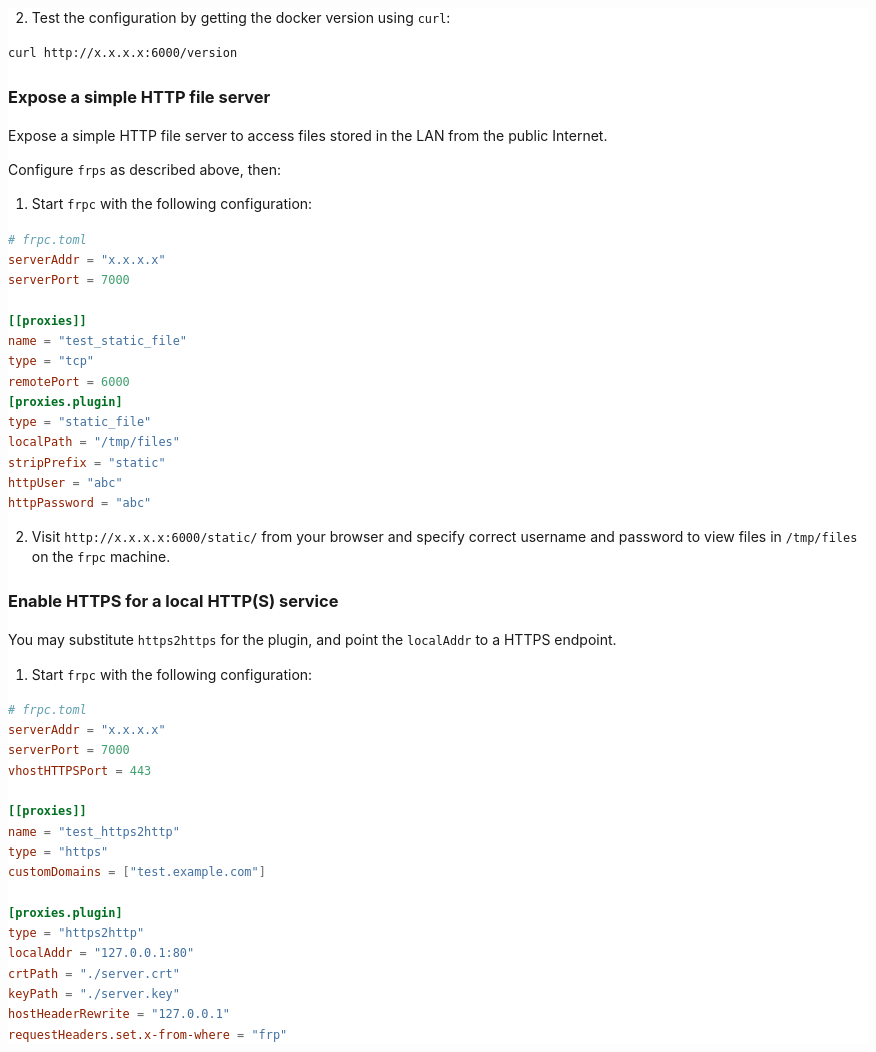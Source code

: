 2. Test the configuration by getting the docker version using `curl`:

  `curl http://x.x.x.x:6000/version`

### Expose a simple HTTP file server

Expose a simple HTTP file server to access files stored in the LAN from the public Internet.

Configure `frps` as described above, then:

1. Start `frpc` with the following configuration:

  ```toml
  # frpc.toml
  serverAddr = "x.x.x.x"
  serverPort = 7000

  [[proxies]]
  name = "test_static_file"
  type = "tcp"
  remotePort = 6000
  [proxies.plugin]
  type = "static_file"
  localPath = "/tmp/files"
  stripPrefix = "static"
  httpUser = "abc"
  httpPassword = "abc"
  ```

2. Visit `http://x.x.x.x:6000/static/` from your browser and specify correct username and password to view files in `/tmp/files` on the `frpc` machine.

### Enable HTTPS for a local HTTP(S) service

You may substitute `https2https` for the plugin, and point the `localAddr` to a HTTPS endpoint.

1. Start `frpc` with the following configuration:

  ```toml
  # frpc.toml
  serverAddr = "x.x.x.x"
  serverPort = 7000
  vhostHTTPSPort = 443

  [[proxies]]
  name = "test_https2http"
  type = "https"
  customDomains = ["test.example.com"]

  [proxies.plugin]
  type = "https2http"
  localAddr = "127.0.0.1:80"
  crtPath = "./server.crt"
  keyPath = "./server.key"
  hostHeaderRewrite = "127.0.0.1"
  requestHeaders.set.x-from-where = "frp"
  ```

